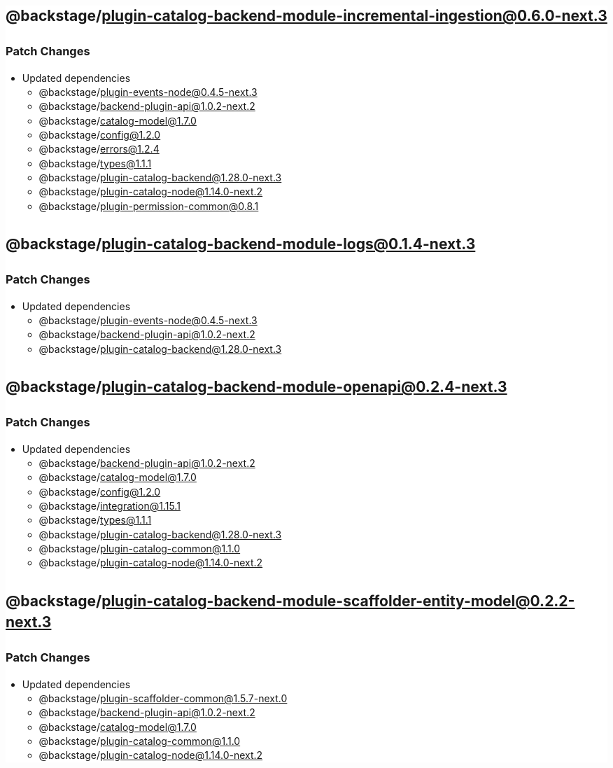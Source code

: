 ## @backstage/plugin-catalog-backend-module-incremental-ingestion@0.6.0-next.3

### Patch Changes

- Updated dependencies
  - @backstage/plugin-events-node@0.4.5-next.3
  - @backstage/backend-plugin-api@1.0.2-next.2
  - @backstage/catalog-model@1.7.0
  - @backstage/config@1.2.0
  - @backstage/errors@1.2.4
  - @backstage/types@1.1.1
  - @backstage/plugin-catalog-backend@1.28.0-next.3
  - @backstage/plugin-catalog-node@1.14.0-next.2
  - @backstage/plugin-permission-common@0.8.1

## @backstage/plugin-catalog-backend-module-logs@0.1.4-next.3

### Patch Changes

- Updated dependencies
  - @backstage/plugin-events-node@0.4.5-next.3
  - @backstage/backend-plugin-api@1.0.2-next.2
  - @backstage/plugin-catalog-backend@1.28.0-next.3

## @backstage/plugin-catalog-backend-module-openapi@0.2.4-next.3

### Patch Changes

- Updated dependencies
  - @backstage/backend-plugin-api@1.0.2-next.2
  - @backstage/catalog-model@1.7.0
  - @backstage/config@1.2.0
  - @backstage/integration@1.15.1
  - @backstage/types@1.1.1
  - @backstage/plugin-catalog-backend@1.28.0-next.3
  - @backstage/plugin-catalog-common@1.1.0
  - @backstage/plugin-catalog-node@1.14.0-next.2

## @backstage/plugin-catalog-backend-module-scaffolder-entity-model@0.2.2-next.3

### Patch Changes

- Updated dependencies
  - @backstage/plugin-scaffolder-common@1.5.7-next.0
  - @backstage/backend-plugin-api@1.0.2-next.2
  - @backstage/catalog-model@1.7.0
  - @backstage/plugin-catalog-common@1.1.0
  - @backstage/plugin-catalog-node@1.14.0-next.2
